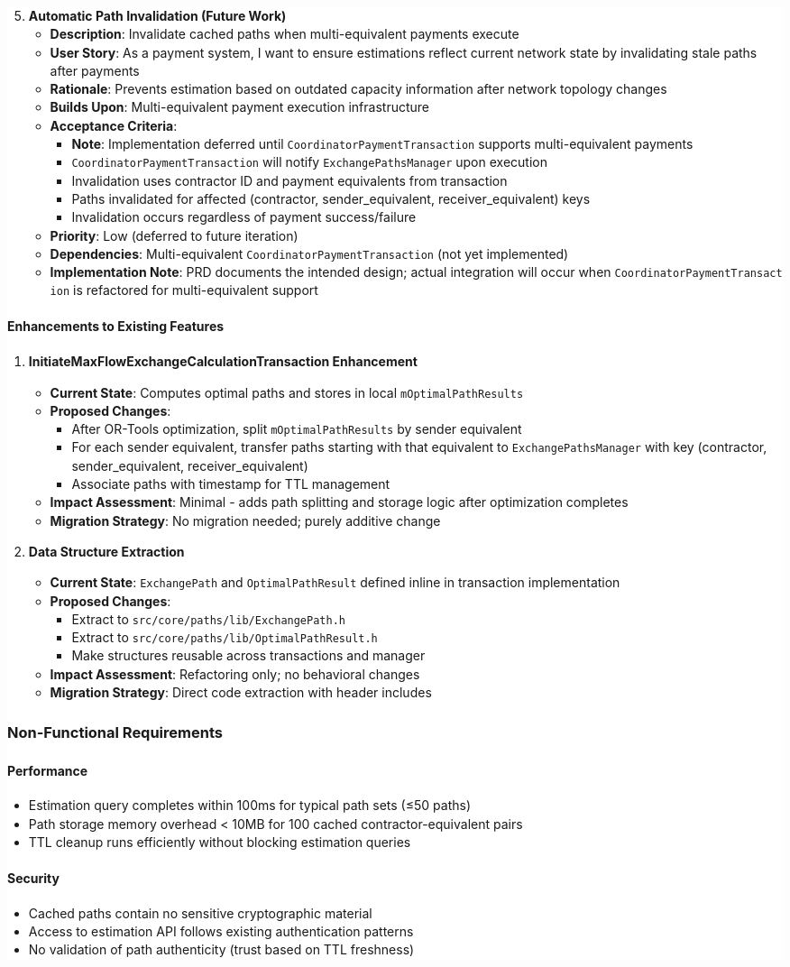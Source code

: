 5. **Automatic Path Invalidation (Future Work)**
   - **Description**: Invalidate cached paths when multi-equivalent payments execute
   - **User Story**: As a payment system, I want to ensure estimations reflect current network state by invalidating stale paths after payments
   - **Rationale**: Prevents estimation based on outdated capacity information after network topology changes
   - **Builds Upon**: Multi-equivalent payment execution infrastructure
   - **Acceptance Criteria**:
     - **Note**: Implementation deferred until `CoordinatorPaymentTransaction` supports multi-equivalent payments
     - `CoordinatorPaymentTransaction` will notify `ExchangePathsManager` upon execution
     - Invalidation uses contractor ID and payment equivalents from transaction
     - Paths invalidated for affected (contractor, sender_equivalent, receiver_equivalent) keys
     - Invalidation occurs regardless of payment success/failure
   - **Priority**: Low (deferred to future iteration)
   - **Dependencies**: Multi-equivalent `CoordinatorPaymentTransaction` (not yet implemented)
   - **Implementation Note**: PRD documents the intended design; actual integration will occur when `CoordinatorPaymentTransaction` is refactored for multi-equivalent support

#### Enhancements to Existing Features

1. **InitiateMaxFlowExchangeCalculationTransaction Enhancement**
   - **Current State**: Computes optimal paths and stores in local `mOptimalPathResults`
   - **Proposed Changes**:
     - After OR-Tools optimization, split `mOptimalPathResults` by sender equivalent
     - For each sender equivalent, transfer paths starting with that equivalent to `ExchangePathsManager` with key (contractor, sender_equivalent, receiver_equivalent)
     - Associate paths with timestamp for TTL management
   - **Impact Assessment**: Minimal - adds path splitting and storage logic after optimization completes
   - **Migration Strategy**: No migration needed; purely additive change

2. **Data Structure Extraction**
   - **Current State**: `ExchangePath` and `OptimalPathResult` defined inline in transaction implementation
   - **Proposed Changes**:
     - Extract to `src/core/paths/lib/ExchangePath.h`
     - Extract to `src/core/paths/lib/OptimalPathResult.h`
     - Make structures reusable across transactions and manager
   - **Impact Assessment**: Refactoring only; no behavioral changes
   - **Migration Strategy**: Direct code extraction with header includes

### Non-Functional Requirements
#### Performance
- Estimation query completes within 100ms for typical path sets (≤50 paths)
- Path storage memory overhead < 10MB for 100 cached contractor-equivalent pairs
- TTL cleanup runs efficiently without blocking estimation queries

#### Security
- Cached paths contain no sensitive cryptographic material
- Access to estimation API follows existing authentication patterns
- No validation of path authenticity (trust based on TTL freshness)
